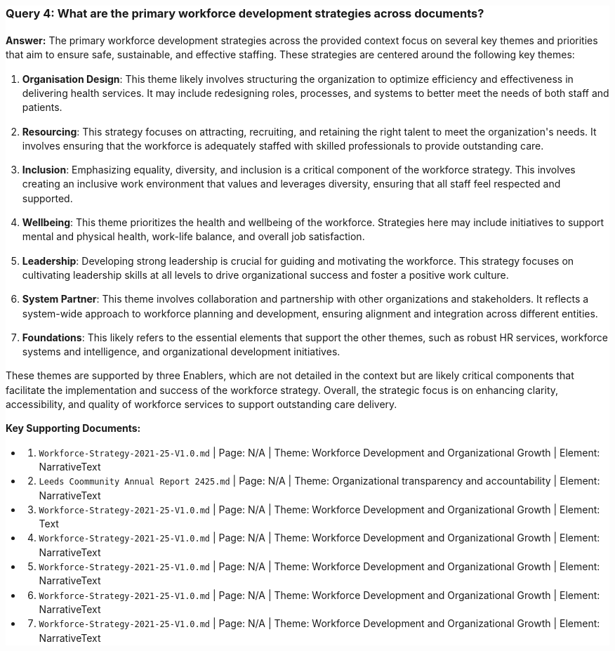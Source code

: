 ### Query 4: What are the primary workforce development strategies across documents?

**Answer:**
The primary workforce development strategies across the provided context focus on several key themes and priorities that aim to ensure safe, sustainable, and effective staffing. These strategies are centered around the following key themes:

1. **Organisation Design**: This theme likely involves structuring the organization to optimize efficiency and effectiveness in delivering health services. It may include redesigning roles, processes, and systems to better meet the needs of both staff and patients.

2. **Resourcing**: This strategy focuses on attracting, recruiting, and retaining the right talent to meet the organization's needs. It involves ensuring that the workforce is adequately staffed with skilled professionals to provide outstanding care.

3. **Inclusion**: Emphasizing equality, diversity, and inclusion is a critical component of the workforce strategy. This involves creating an inclusive work environment that values and leverages diversity, ensuring that all staff feel respected and supported.

4. **Wellbeing**: This theme prioritizes the health and wellbeing of the workforce. Strategies here may include initiatives to support mental and physical health, work-life balance, and overall job satisfaction.

5. **Leadership**: Developing strong leadership is crucial for guiding and motivating the workforce. This strategy focuses on cultivating leadership skills at all levels to drive organizational success and foster a positive work culture.

6. **System Partner**: This theme involves collaboration and partnership with other organizations and stakeholders. It reflects a system-wide approach to workforce planning and development, ensuring alignment and integration across different entities.

7. **Foundations**: This likely refers to the essential elements that support the other themes, such as robust HR services, workforce systems and intelligence, and organizational development initiatives.

These themes are supported by three Enablers, which are not detailed in the context but are likely critical components that facilitate the implementation and success of the workforce strategy. Overall, the strategic focus is on enhancing clarity, accessibility, and quality of workforce services to support outstanding care delivery.

**Key Supporting Documents:**
- 1. `Workforce-Strategy-2021-25-V1.0.md` | Page: N/A | Theme: Workforce Development and Organizational Growth | Element: NarrativeText
- 2. `Leeds Coommunity Annual Report 2425.md` | Page: N/A | Theme: Organizational transparency and accountability | Element: NarrativeText
- 3. `Workforce-Strategy-2021-25-V1.0.md` | Page: N/A | Theme: Workforce Development and Organizational Growth | Element: Text
- 4. `Workforce-Strategy-2021-25-V1.0.md` | Page: N/A | Theme: Workforce Development and Organizational Growth | Element: NarrativeText
- 5. `Workforce-Strategy-2021-25-V1.0.md` | Page: N/A | Theme: Workforce Development and Organizational Growth | Element: NarrativeText
- 6. `Workforce-Strategy-2021-25-V1.0.md` | Page: N/A | Theme: Workforce Development and Organizational Growth | Element: NarrativeText
- 7. `Workforce-Strategy-2021-25-V1.0.md` | Page: N/A | Theme: Workforce Development and Organizational Growth | Element: NarrativeText
